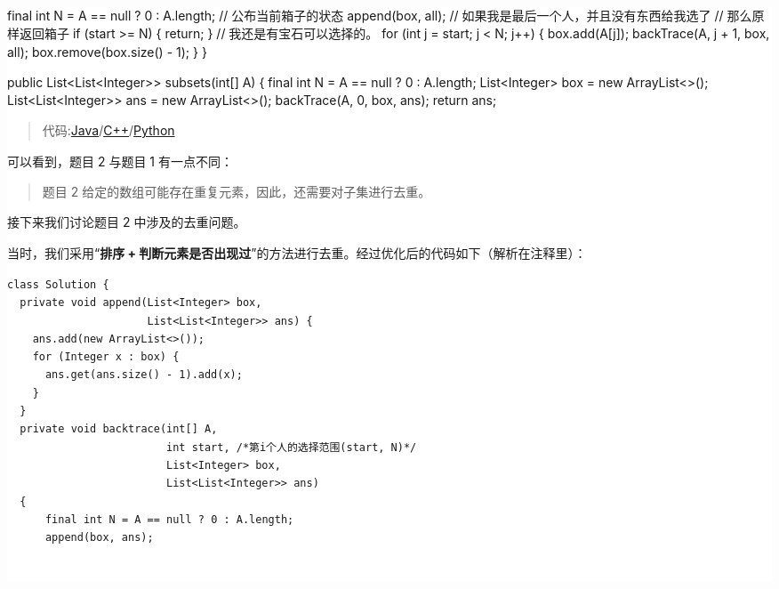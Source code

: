 
<span class="hljs-keyword">final</span> <span class="hljs-keyword">int</span> N = A == <span class="hljs-keyword">null</span> ? <span class="hljs-number">0</span> : A.length;
<span class="hljs-comment">// 公布当前箱子的状态</span>
append(box, all);
<span class="hljs-comment">// 如果我是最后一个人，并且没有东西给我选了</span>
<span class="hljs-comment">// 那么原样返回箱子</span>
<span class="hljs-keyword">if</span> (start &gt;= N) {
<span class="hljs-keyword">return</span>;
}
<span class="hljs-comment">// 我还是有宝石可以选择的。</span>
<span class="hljs-keyword">for</span> (<span class="hljs-keyword">int</span> j = start; j &lt; N; j++) {
box.add(A[j]);
backTrace(A, j + <span class="hljs-number">1</span>, box, all);
box.remove(box.size() - <span class="hljs-number">1</span>);
}
}

<span class="hljs-keyword">public</span> List&lt;List&lt;Integer&gt;&gt; subsets(<span class="hljs-keyword">int</span>[] A) {
<span class="hljs-keyword">final</span> <span class="hljs-keyword">int</span> N = A == <span class="hljs-keyword">null</span> ? <span class="hljs-number">0</span> : A.length;
List&lt;Integer&gt; box = <span class="hljs-keyword">new</span> ArrayList&lt;&gt;();
List&lt;List&lt;Integer&gt;&gt; ans = <span class="hljs-keyword">new</span> ArrayList&lt;&gt;();
backTrace(A, <span class="hljs-number">0</span>, box, ans);
<span class="hljs-keyword">return</span> ans;
</code></pre>

<blockquote data-nodeid="3708">
<p data-nodeid="3709">代码:<a href="https://github.com/lagoueduCol/Algorithm-Dryad/blob/main/12.BackTrack/78.%E5%AD%90%E9%9B%86.java?fileGuid=xxQTRXtVcqtHK6j8" data-nodeid="4041">Java</a>/<a href="https://github.com/lagoueduCol/Algorithm-Dryad/blob/main/12.BackTrack/78.%E5%AD%90%E9%9B%86.cpp?fileGuid=xxQTRXtVcqtHK6j8" data-nodeid="4045">C++</a>/<a href="https://github.com/lagoueduCol/Algorithm-Dryad/blob/main/12.BackTrack/78.%E5%AD%90%E9%9B%86.py?fileGuid=xxQTRXtVcqtHK6j8" data-nodeid="4049">Python</a></p>
</blockquote>
<p data-nodeid="3710">可以看到，题目 2 与题目 1 有一点不同：</p>
<blockquote data-nodeid="3711">
<p data-nodeid="3712">题目 2 给定的数组可能存在重复元素，因此，还需要对子集进行去重。</p>
</blockquote>
<p data-nodeid="3713">接下来我们讨论题目 2 中涉及的去重问题。</p>
<p data-nodeid="3714">当时，我们采用“<strong data-nodeid="4058">排序 + 判断元素是否出现过</strong>”的方法进行去重。经过优化后的代码如下（解析在注释里）：</p>
<pre class="lang-java" data-nodeid="3715"><code data-language="java"><span class="hljs-class"><span class="hljs-keyword">class</span> <span class="hljs-title">Solution</span> </span>{
  <span class="hljs-function"><span class="hljs-keyword">private</span> <span class="hljs-keyword">void</span> <span class="hljs-title">append</span><span class="hljs-params">(List&lt;Integer&gt; box,
                      List&lt;List&lt;Integer&gt;&gt; ans)</span> </span>{
    ans.add(<span class="hljs-keyword">new</span> ArrayList&lt;&gt;());
    <span class="hljs-keyword">for</span> (Integer x : box) {
      ans.get(ans.size() - <span class="hljs-number">1</span>).add(x);
    }
  }
  <span class="hljs-function"><span class="hljs-keyword">private</span> <span class="hljs-keyword">void</span> <span class="hljs-title">backtrace</span><span class="hljs-params">(<span class="hljs-keyword">int</span>[] A,
                         <span class="hljs-keyword">int</span> start, <span class="hljs-comment">/*第i个人的选择范围(start, N)*/</span>
                         List&lt;Integer&gt; box,
                         List&lt;List&lt;Integer&gt;&gt; ans)</span>
  </span>{
      <span class="hljs-keyword">final</span> <span class="hljs-keyword">int</span> N = A == <span class="hljs-keyword">null</span> ? <span class="hljs-number">0</span> : A.length;
      append(box, ans);
